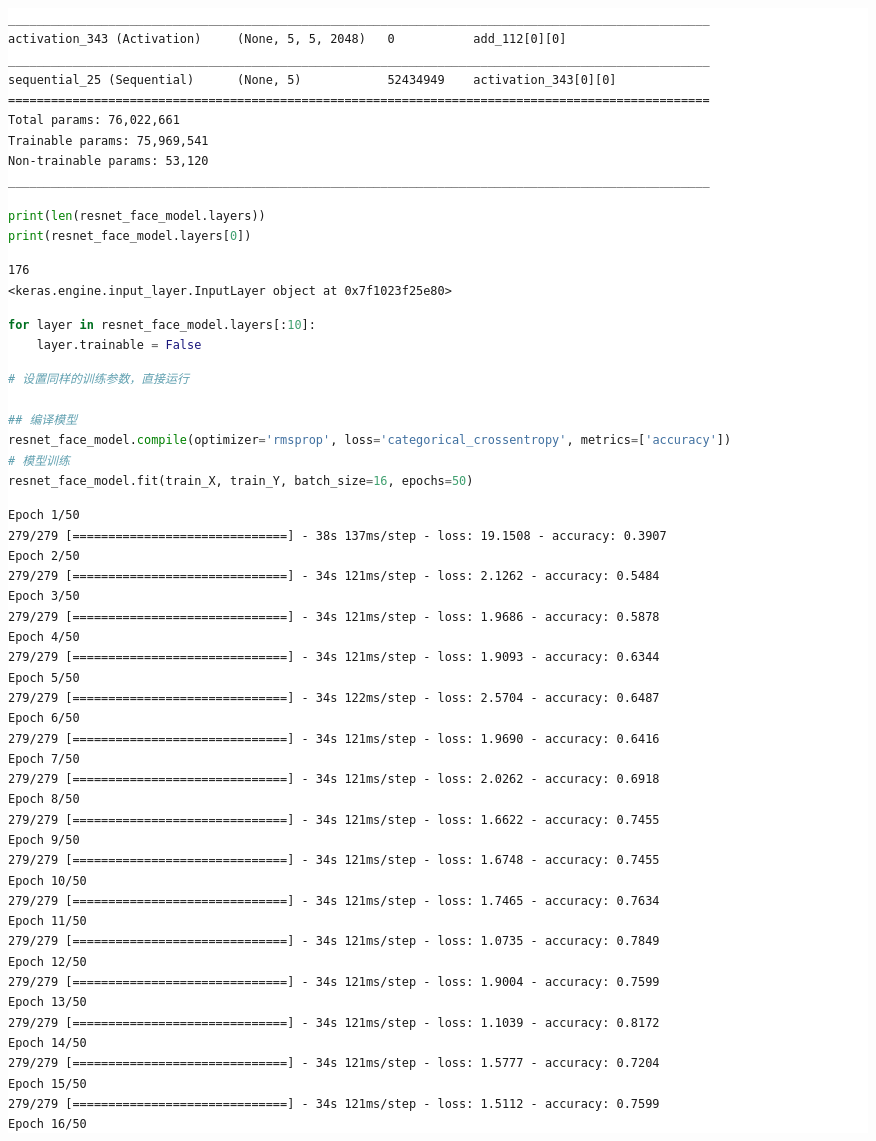     __________________________________________________________________________________________________
    activation_343 (Activation)     (None, 5, 5, 2048)   0           add_112[0][0]                    
    __________________________________________________________________________________________________
    sequential_25 (Sequential)      (None, 5)            52434949    activation_343[0][0]             
    ==================================================================================================
    Total params: 76,022,661
    Trainable params: 75,969,541
    Non-trainable params: 53,120
    __________________________________________________________________________________________________



```python
print(len(resnet_face_model.layers))
print(resnet_face_model.layers[0])
```

    176
    <keras.engine.input_layer.InputLayer object at 0x7f1023f25e80>



```python
for layer in resnet_face_model.layers[:10]:
    layer.trainable = False
```


```python
# 设置同样的训练参数，直接运行

## 编译模型
resnet_face_model.compile(optimizer='rmsprop', loss='categorical_crossentropy', metrics=['accuracy'])
# 模型训练
resnet_face_model.fit(train_X, train_Y, batch_size=16, epochs=50)
```

    Epoch 1/50
    279/279 [==============================] - 38s 137ms/step - loss: 19.1508 - accuracy: 0.3907
    Epoch 2/50
    279/279 [==============================] - 34s 121ms/step - loss: 2.1262 - accuracy: 0.5484
    Epoch 3/50
    279/279 [==============================] - 34s 121ms/step - loss: 1.9686 - accuracy: 0.5878
    Epoch 4/50
    279/279 [==============================] - 34s 121ms/step - loss: 1.9093 - accuracy: 0.6344
    Epoch 5/50
    279/279 [==============================] - 34s 122ms/step - loss: 2.5704 - accuracy: 0.6487
    Epoch 6/50
    279/279 [==============================] - 34s 121ms/step - loss: 1.9690 - accuracy: 0.6416
    Epoch 7/50
    279/279 [==============================] - 34s 121ms/step - loss: 2.0262 - accuracy: 0.6918
    Epoch 8/50
    279/279 [==============================] - 34s 121ms/step - loss: 1.6622 - accuracy: 0.7455
    Epoch 9/50
    279/279 [==============================] - 34s 121ms/step - loss: 1.6748 - accuracy: 0.7455
    Epoch 10/50
    279/279 [==============================] - 34s 121ms/step - loss: 1.7465 - accuracy: 0.7634
    Epoch 11/50
    279/279 [==============================] - 34s 121ms/step - loss: 1.0735 - accuracy: 0.7849
    Epoch 12/50
    279/279 [==============================] - 34s 121ms/step - loss: 1.9004 - accuracy: 0.7599
    Epoch 13/50
    279/279 [==============================] - 34s 121ms/step - loss: 1.1039 - accuracy: 0.8172
    Epoch 14/50
    279/279 [==============================] - 34s 121ms/step - loss: 1.5777 - accuracy: 0.7204
    Epoch 15/50
    279/279 [==============================] - 34s 121ms/step - loss: 1.5112 - accuracy: 0.7599
    Epoch 16/50